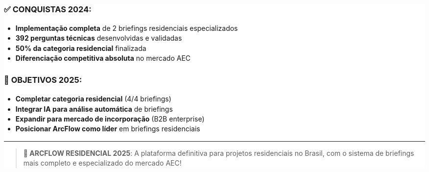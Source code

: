 ### ✅ **CONQUISTAS 2024:**
- **Implementação completa** de 2 briefings residenciais especializados
- **392 perguntas técnicas** desenvolvidas e validadas
- **50% da categoria residencial** finalizada
- **Diferenciação competitiva absoluta** no mercado AEC

### 🎯 **OBJETIVOS 2025:**
- **Completar categoria residencial** (4/4 briefings)
- **Integrar IA para análise automática** de briefings
- **Expandir para mercado de incorporação** (B2B enterprise)
- **Posicionar ArcFlow como líder** em briefings residenciais

---

> **💪 ARCFLOW RESIDENCIAL 2025**: A plataforma definitiva para projetos residenciais no Brasil, com o sistema de briefings mais completo e especializado do mercado AEC! 